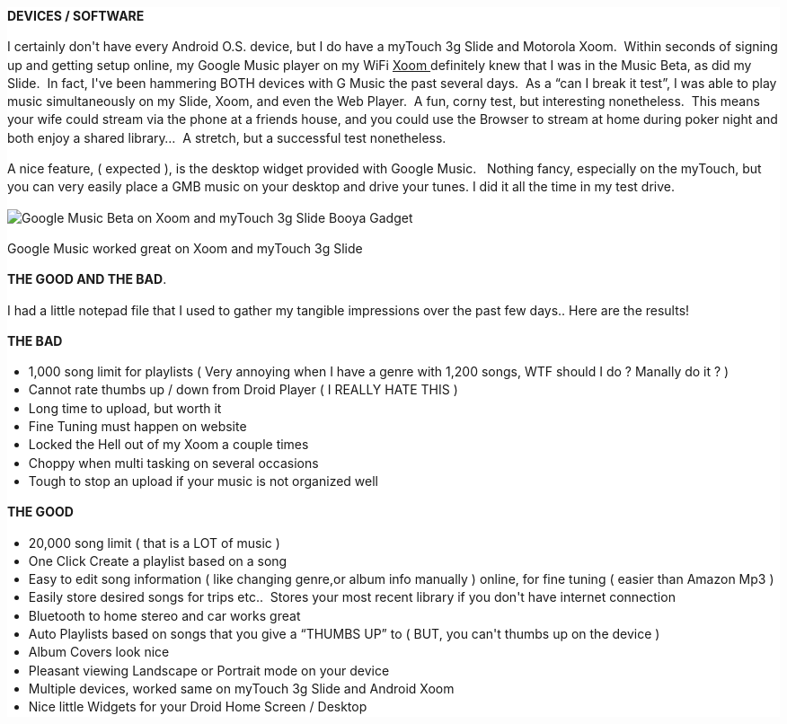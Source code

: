 **DEVICES / SOFTWARE**

I certainly don't have every Android O.S. device, but I do have a myTouch 3g Slide and Motorola Xoom.  Within seconds of signing up and getting setup online, my Google Music player on my WiFi <a title="All our Articles on the Motorola Xoom" href="http://www.booyagadget.com/category/xoom-tablets" target="_blank">Xoom </a>definitely knew that I was in the Music Beta, as did my Slide.  In fact, I've been hammering BOTH devices with G Music the past several days.  As a &#8220;can I break it test&#8221;, I was able to play music simultaneously on my Slide, Xoom, and even the Web Player.  A fun, corny test, but interesting nonetheless.  This means your wife could stream via the phone at a friends house, and you could use the Browser to stream at home during poker night and both enjoy a shared library&#8230;  A stretch, but a successful test nonetheless.

A nice feature, ( expected ), is the desktop widget provided with Google Music.   Nothing fancy, especially on the myTouch, but you can very easily place a GMB music on your desktop and drive your tunes. I did it all the time in my test drive.

<div id="attachment_4777" style="width: 490px" class="wp-caption aligncenter">
  <img class="size-medium wp-image-4777" title="Google Music Beta on Xoom and myTouch 3g Slide" src="http://www.booyagadget.com/wp-content/uploads/2011/05/Google-Music-Beta-on-Xoom-and-myTouch-3g-Slide-480x270.jpg" alt="Google Music Beta on Xoom and myTouch 3g Slide Booya Gadget" width="480" height="270" srcset="http://www.booyagadget.com/wp-content/uploads/2011/05/Google-Music-Beta-on-Xoom-and-myTouch-3g-Slide-480x270.jpg 480w, http://www.booyagadget.com/wp-content/uploads/2011/05/Google-Music-Beta-on-Xoom-and-myTouch-3g-Slide-300x168.jpg 300w, http://www.booyagadget.com/wp-content/uploads/2011/05/Google-Music-Beta-on-Xoom-and-myTouch-3g-Slide-444x250.jpg 444w, http://www.booyagadget.com/wp-content/uploads/2011/05/Google-Music-Beta-on-Xoom-and-myTouch-3g-Slide.jpg 1280w" sizes="(max-width: 480px) 100vw, 480px" />
  
  <p class="wp-caption-text">
    Google Music worked great on Xoom and myTouch 3g Slide
  </p>
</div>

**THE GOOD AND THE BAD**.

I had a little notepad file that I used to gather my tangible impressions over the past few days.. Here are the results!

**THE BAD**

  * 1,000 song limit for playlists ( Very annoying when I have a genre with 1,200 songs, WTF should I do ? Manally do it ? )
  * Cannot rate thumbs up / down from Droid Player ( I REALLY HATE THIS )
  * Long time to upload, but worth it
  * Fine Tuning must happen on website
  * Locked the Hell out of my Xoom a couple times
  * Choppy when multi tasking on several occasions
  * Tough to stop an upload if your music is not organized well

**THE GOOD**

  * 20,000 song limit ( that is a LOT of music )
  * One Click Create a playlist based on a song
  * Easy to edit song information ( like changing genre,or album info manually ) online, for fine tuning ( easier than Amazon Mp3 )
  * Easily store desired songs for trips etc..  Stores your most recent library if you don't have internet connection
  * Bluetooth to home stereo and car works great
  * Auto Playlists based on songs that you give a &#8220;THUMBS UP&#8221; to ( BUT, you can't thumbs up on the device )
  * Album Covers look nice
  * Pleasant viewing Landscape or Portrait mode on your device
  * Multiple devices, worked same on myTouch 3g Slide and Android Xoom
  * Nice little Widgets for your Droid Home Screen / Desktop

